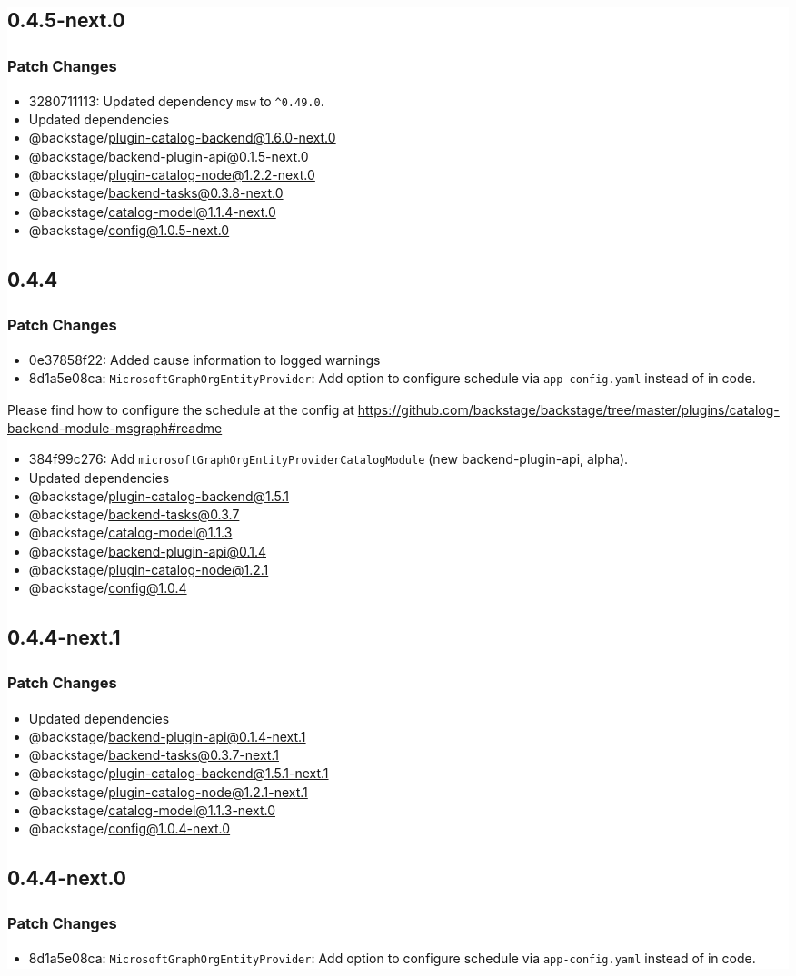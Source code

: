 ## 0.4.5-next.0

### Patch Changes

- 3280711113: Updated dependency `msw` to `^0.49.0`.
- Updated dependencies
 - @backstage/plugin-catalog-backend@1.6.0-next.0
 - @backstage/backend-plugin-api@0.1.5-next.0
 - @backstage/plugin-catalog-node@1.2.2-next.0
 - @backstage/backend-tasks@0.3.8-next.0
 - @backstage/catalog-model@1.1.4-next.0
 - @backstage/config@1.0.5-next.0

## 0.4.4

### Patch Changes

- 0e37858f22: Added cause information to logged warnings
- 8d1a5e08ca: `MicrosoftGraphOrgEntityProvider`: Add option to configure schedule via `app-config.yaml` instead of in code.

 Please find how to configure the schedule at the config at
 https://github.com/backstage/backstage/tree/master/plugins/catalog-backend-module-msgraph#readme

- 384f99c276: Add `microsoftGraphOrgEntityProviderCatalogModule` (new backend-plugin-api, alpha).
- Updated dependencies
 - @backstage/plugin-catalog-backend@1.5.1
 - @backstage/backend-tasks@0.3.7
 - @backstage/catalog-model@1.1.3
 - @backstage/backend-plugin-api@0.1.4
 - @backstage/plugin-catalog-node@1.2.1
 - @backstage/config@1.0.4

## 0.4.4-next.1

### Patch Changes

- Updated dependencies
 - @backstage/backend-plugin-api@0.1.4-next.1
 - @backstage/backend-tasks@0.3.7-next.1
 - @backstage/plugin-catalog-backend@1.5.1-next.1
 - @backstage/plugin-catalog-node@1.2.1-next.1
 - @backstage/catalog-model@1.1.3-next.0
 - @backstage/config@1.0.4-next.0

## 0.4.4-next.0

### Patch Changes

- 8d1a5e08ca: `MicrosoftGraphOrgEntityProvider`: Add option to configure schedule via `app-config.yaml` instead of in code.
